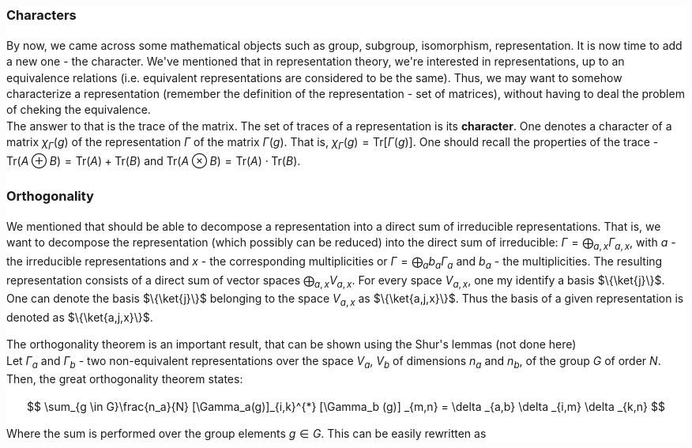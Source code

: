 ### Characters
By now, we came across some mathematical objects such as 
group, subgroup, isomorphism, representation. It is now 
time to add a new one - the character. 
We've mentioned that in representation theory, 
we're interested in representations, up to an equivalence 
relations (i.e. equivalent representations 
are considered to be the same). Thus, we may want 
to somehow characterize a representation (remember the 
definition of the representation - set of matrices), without 
having to deal the problem of cheking 
the equivalence. \
The answer to that is the trace of the matrix. The set 
of traces of a representation is its __character__.
One denotes a character of a matrix $\chi_\Gamma(g)$ of 
the representation $\Gamma$ of the matrix $\Gamma(g)$. 
That is, $\chi_\Gamma(g)=\text{Tr}[\Gamma(g)]$.
One should recall the properties of the trace - 
$\text{Tr}(A\oplus B) = \text{Tr}(A)+\text{Tr}(B)$ and 
$\text{Tr}(A\otimes B) = \text{Tr}(A)\cdot \text{Tr}(B)$.

### Orthogonality
We mentioned that should be able to decompose a representation 
into a direct sum of irreducible representations.
That is, we want to decompose the representation (which 
possibly can be reduced) into the direct sum of irreducible: 
$\Gamma = \bigoplus_{a,x}\Gamma_{a,x}$, with $a$ - the 
irreducible representations and $x$ - the corresponding 
multiplicities or $\Gamma = \bigoplus_{a} b_a \Gamma_{a}$ and 
$b_a$ - the multiplicities. The resulting representation consists of 
a direct sum of vector spaces $\bigoplus_{a,x} V_{a,x}$.
For every space $V_{a,x}$, one my identify a basis $\{\ket{j}\}$.
One can denote the basis $\{\ket{j}\}$ belonging to 
the space $V_{a,x}$ as $\{\ket{a,j,x}\}$. 
Thus the basis of a given representation is denoted 
as $\{\ket{a,j,x}\}$. 

The orthogonality theorem is an important result, that 
can be shown using the Shur's lemmas (not done here)\
Let $\Gamma_a$ and $\Gamma_b$ - two non-equivalent 
representations 
over the space $V_a$, $V_b$ of dimensions $n_a$ and $n_b$, of
the group $G$ of order $N$. Then, the great orthogonality 
theorem states: 

$$
\sum_{g \in G}\frac{n_a}{N} [\Gamma_a(g)]_{i,k}^{*} [\Gamma_b (g)] _{m,n} = \delta _{a,b} \delta _{i,m} \delta _{k,n}
$$

Where the sum is performed over the group elements $g\in G$.
This can be easily rewritten as 
